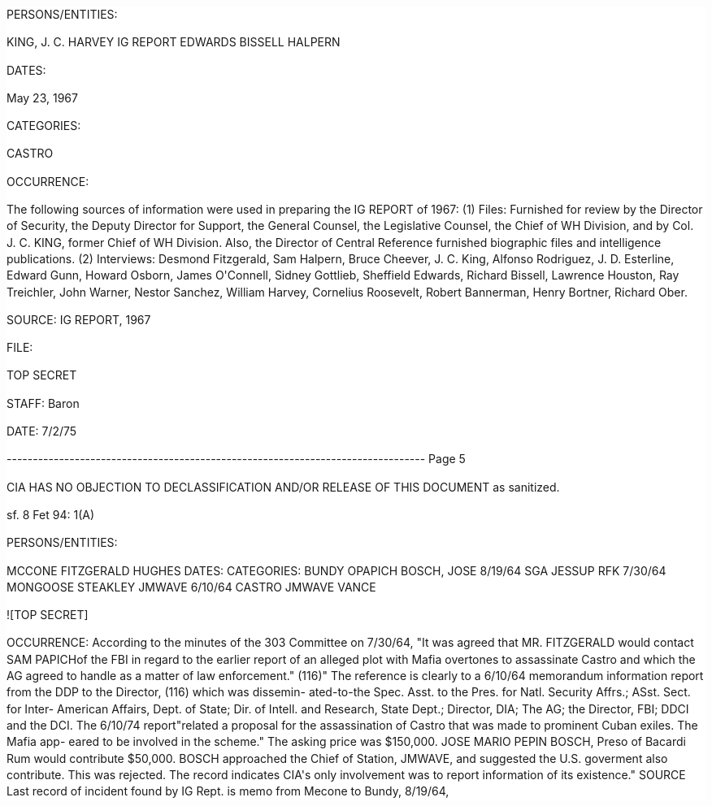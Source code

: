 PERSONS/ENTITIES:

KING, J. C. HARVEY
IG REPORT EDWARDS
BISSELL
HALPERN

DATES:

May 23, 1967

CATEGORIES:

CASTRO


OCCURRENCE:

The following sources of information were used in preparing the IG REPORT of 1967: (1) Files: Furnished for review by the Director of Security, the Deputy Director for Support, the General Counsel, the Legislative Counsel, the Chief of WH Division, and by Col. J. C. KING, former Chief of WH Division. Also, the Director of Central Reference furnished biographic files and intelligence publications. (2) Interviews: Desmond Fitzgerald, Sam Halpern, Bruce Cheever, J. C. King, Alfonso Rodriguez, J. D. Esterline, Edward Gunn, Howard Osborn, James O'Connell, Sidney Gottlieb, Sheffield Edwards, Richard Bissell, Lawrence Houston, Ray Treichler, John Warner, Nestor Sanchez, William Harvey, Cornelius Roosevelt, Robert Bannerman, Henry Bortner, Richard Ober.



SOURCE: IG REPORT, 1967

FILE:

TOP SECRET

STAFF: Baron

DATE: 7/2/75


-------------------------------------------------------------------------------- Page 5

CIA HAS NO OBJECTION TO
DECLASSIFICATION AND/OR
RELEASE OF THIS DOCUMENT as sanitized.

sf. 8 Fet 94:
1(A)

PERSONS/ENTITIES:

MCCONE FITZGERALD HUGHES DATES: CATEGORIES:
BUNDY OPAPICH BOSCH, JOSE 8/19/64 SGA
JESSUP RFK 7/30/64 MONGOOSE
STEAKLEY JMWAVE 6/10/64 CASTRO
JMWAVE VANCE

![TOP SECRET]

OCCURRENCE: According to the minutes of the 303 Committee on 7/30/64, "It was agreed
that MR. FITZGERALD would contact SAM PAPICHof the FBI in regard to the earlier report
of an alleged plot with Mafia overtones to assassinate Castro and which the AG agreed
to handle as a matter of law enforcement." (116)" The reference is clearly to a 6/10/64
memorandum information report from the DDP to the Director, (116) which was dissemin-
ated-to-the Spec. Asst. to the Pres. for Natl. Security Affrs.; ASst. Sect. for Inter-
American Affairs, Dept. of State; Dir. of Intell. and Research, State Dept.; Director,
DIA; The AG; the Director, FBI; DDCI and the DCI. The 6/10/74 report"related a proposal
for the assassination of Castro that was made to prominent Cuban exiles. The Mafia app-
eared to be involved in the scheme." The asking price was $150,000. JOSE MARIO PEPIN
BOSCH, Preso of Bacardi Rum would contribute $50,000. BOSCH approached the Chief of
Station, JMWAVE, and suggested the U.S. goverment also contribute. This was rejected.
The record indicates CIA's only involvement was to report information of its existence."
SOURCE Last record of incident found by IG Rept. is memo from Mecone to Bundy, 8/19/64,